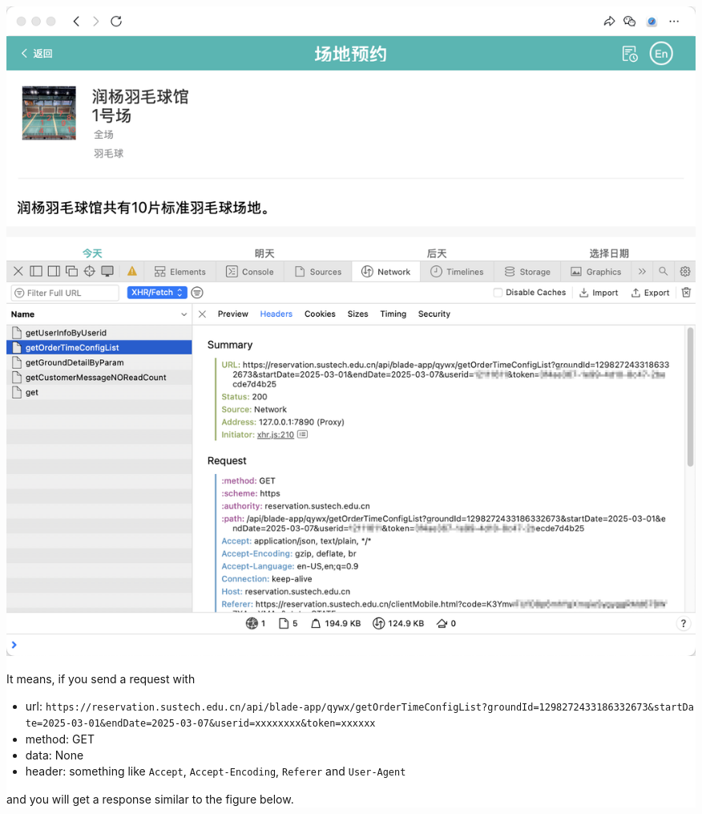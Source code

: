 ![](img/3-1.png)

It means, if you send a request with

- url: `https://reservation.sustech.edu.cn/api/blade-app/qywx/getOrderTimeConfigList?groundId=1298272433186332673&startDate=2025-03-01&endDate=2025-03-07&userid=xxxxxxxx&token=xxxxxx`
- method: GET
- data: None
- header: something like `Accept`, `Accept-Encoding`, `Referer` and `User-Agent`

and you will get a response similar to the figure below.
